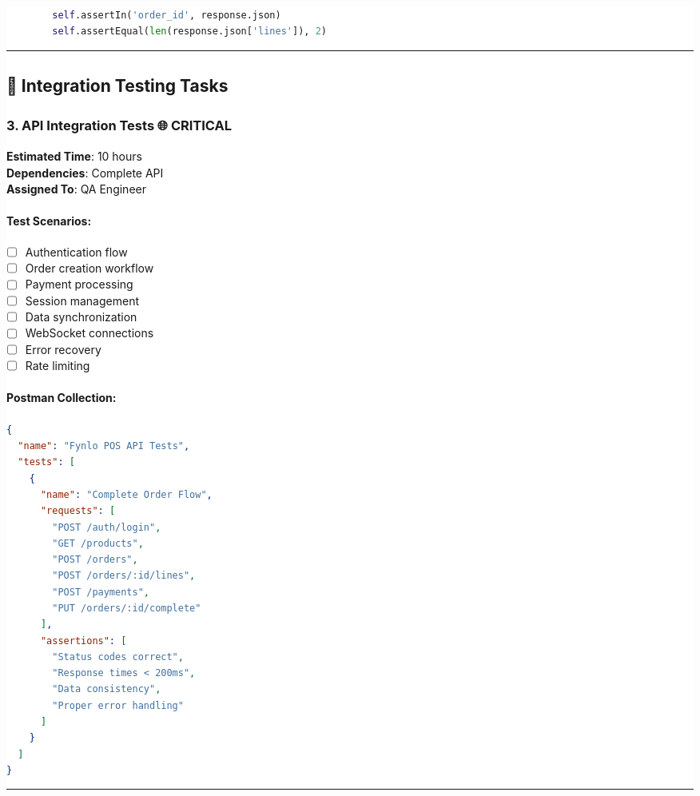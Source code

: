 ```python
        self.assertIn('order_id', response.json)
        self.assertEqual(len(response.json['lines']), 2)
```

---

## 🔗 Integration Testing Tasks

### 3. API Integration Tests 🌐 CRITICAL
**Estimated Time**: 10 hours  
**Dependencies**: Complete API  
**Assigned To**: QA Engineer

#### Test Scenarios:
- [ ] Authentication flow
- [ ] Order creation workflow
- [ ] Payment processing
- [ ] Session management
- [ ] Data synchronization
- [ ] WebSocket connections
- [ ] Error recovery
- [ ] Rate limiting

#### Postman Collection:
```json
{
  "name": "Fynlo POS API Tests",
  "tests": [
    {
      "name": "Complete Order Flow",
      "requests": [
        "POST /auth/login",
        "GET /products",
        "POST /orders",
        "POST /orders/:id/lines",
        "POST /payments",
        "PUT /orders/:id/complete"
      ],
      "assertions": [
        "Status codes correct",
        "Response times < 200ms",
        "Data consistency",
        "Proper error handling"
      ]
    }
  ]
}
```

---
